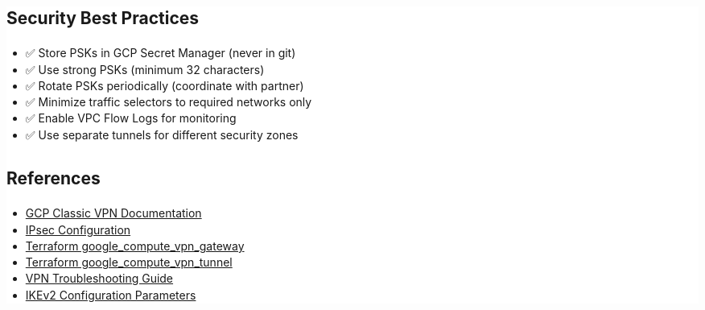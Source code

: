 ## Security Best Practices

- ✅ Store PSKs in GCP Secret Manager (never in git)
- ✅ Use strong PSKs (minimum 32 characters)
- ✅ Rotate PSKs periodically (coordinate with partner)
- ✅ Minimize traffic selectors to required networks only
- ✅ Enable VPC Flow Logs for monitoring
- ✅ Use separate tunnels for different security zones

## References

- [GCP Classic VPN Documentation](https://cloud.google.com/network-connectivity/docs/vpn/concepts/classic-vpn)
- [IPsec Configuration](https://cloud.google.com/network-connectivity/docs/vpn/how-to/creating-static-vpns)
- [Terraform google_compute_vpn_gateway](https://registry.terraform.io/providers/hashicorp/google/latest/docs/resources/compute_vpn_gateway)
- [Terraform google_compute_vpn_tunnel](https://registry.terraform.io/providers/hashicorp/google/latest/docs/resources/compute_vpn_tunnel)
- [VPN Troubleshooting Guide](https://cloud.google.com/network-connectivity/docs/vpn/support/troubleshooting)
- [IKEv2 Configuration Parameters](https://cloud.google.com/network-connectivity/docs/vpn/concepts/supported-ike-ciphers)
